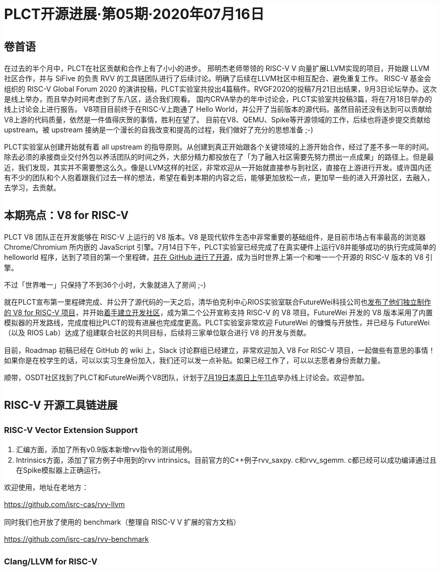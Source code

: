 # PLCT开源进展·第05期·2020年07月16日

## 卷首语

在过去的半个月中，PLCT在社区贡献和合作上有了小小的进步。
邢明杰老师带领的 RISC-V V 向量扩展LLVM实现的项目，开始跟 LLVM 社区合作，并与 SiFive 的负责 RVV 的工具链团队进行了后续讨论。明确了后续在LLVM社区中相互配合、避免重复工作。
RISC-V 基金会组织的 RISC-V Global Forum 2020 的演讲投稿，PLCT实验室共投出4篇稿件。RVGF2020的投稿7月21日出结果，9月3日论坛举办。这次是线上举办，而且举办时间考虑到了东八区，适合我们观看。
国内CRVA举办的年中讨论会，PLCT实验室共投稿3篇，将在7月18日举办的线上讨论会上进行报告。
V8项目目前终于在RISC-V上跑通了 Hello World，并公开了当前版本的源代码。虽然目前还没有达到可以贡献给V8上游的代码质量，依然是一件值得庆贺的事情，胜利在望了。
目前在V8、QEMU、Spike等开源领域的工作，后续也将逐步提交贡献给upstream。被 upstream 接纳是一个漫长的自我改变和提高的过程，我们做好了充分的思想准备 ;-)

PLCT实验室从创建开始就有着 all upstream 的指导原则。从创建到真正开始跟各个关键领域的上游开始合作，经过了差不多一年的时间。除去必须的承接商业交付外包以养活团队的时间之外，大部分精力都投放在了「为了融入社区需要先努力攒出一点成果」的路径上。但是最近，我们发现，其实并不需要憋这么久。像是LLVM这样的社区，非常欢迎从一开始就直接参与到社区，直接在上游进行开发。或许国内还有不少的团队和个人抱着跟我们过去一样的想法，希望在看到本期的内容之后，能够更加放松一点，更加早一些的进入开源社区，去融入，去学习，去贡献。

## 本期亮点：V8 for RISC-V

PLCT V8 团队正在开发能够在 RISC-V 上运行的 V8 版本。V8 是现代软件生态中非常重要的基础组件，是目前市场占有率最高的浏览器 Chrome/Chromium 所内嵌的 JavaScript 引擎。7月14日下午，PLCT实验室已经完成了在真实硬件上运行V8并能够成功的执行完成简单的 helloworld 程序，达到了项目的第一个里程碑，[并在 GitHub 进行了开源](https://github.com/isrc-cas/v8-riscv)，成为当时世界上第一个和唯一一个开源的 RISC-V 版本的 V8 引擎。

不过「世界唯一」只保持了不到36个小时，大象就进入了房间 ;-)

就在PLCT宣布第一里程碑完成、并公开了源代码的一天之后，清华伯克利中心RIOS实验室联合FutureWei科技公司也[发布了他们独立制作的 V8 for RISC-V 项目](https://mp.weixin.qq.com/s/w1S1TKTD0evIpkpcOxYTbQ)，并开始[着手建立开发社区](https://github.com/v8-riscv/v8)，成为第二个公开宣称支持 RISC-V 的 V8 项目。FutureWei 开发的 V8 版本采用了内置模拟器的开发路线，完成度相比PLCT的现有进展也完成度更高。PLCT实验室非常欢迎 FutureWei 的慷慨与开放性，并已经与 FutureWei （以及 RIOS Lab）达成了组建联合社区的共同目标，后续将三家单位联合进行 V8 的开发与贡献。

目前，Roadmap 初稿已经在 GitHub 的 wiki 上，Slack 讨论群组已经建立，非常欢迎加入 V8 For RISC-V 项目，一起做些有意思的事情！如果你是在校学生的话，可以以实习生身份加入，我们还可以发一点补贴。如果已经工作了，可以以志愿者身份贡献力量。

顺带，OSDT社区找到了PLCT和FutureWei两个V8团队，计划于[7月19日本周日上午11点](https://mp.weixin.qq.com/s/g9sHFsgaBE4aE5Graj9SeA)举办线上讨论会。欢迎参加。

## RISC-V 开源工具链进展

### RISC-V Vector Extension Support

1. 汇编方面，添加了所有v0.9版本新增rvv指令的测试用例。
2. Intrinsics方面，添加了官方例子中用到的rvv intrinsics。目前官方的C++例子rvv_saxpy. c和rvv_sgemm. c都已经可以成功编译通过且在Spike模拟器上正确运行。

欢迎使用，地址在老地方：

https://github.com/isrc-cas/rvv-llvm

同时我们也开放了使用的 benchmark（整理自 RISC-V V 扩展的官方文档）

https://github.com/isrc-cas/rvv-benchmark

### Clang/LLVM for RISC-V
